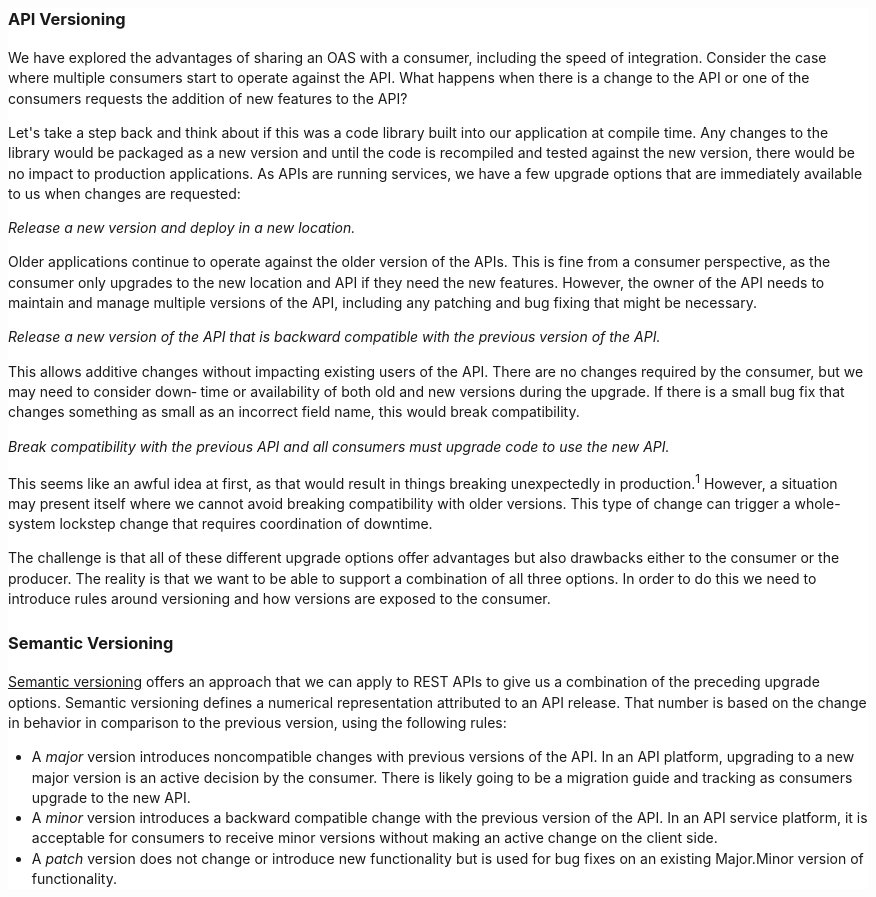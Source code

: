 ### **API Versioning**

We have explored the advantages of sharing an OAS with a consumer, including the speed of integration. Consider the case where multiple consumers start to operate against the API. What happens when there is a change to the API or one of the consumers requests the addition of new features to the API?

Let's take a step back and think about if this was a code library built into our application at compile time. Any changes to the library would be packaged as a new version and until the code is recompiled and tested against the new version, there would be no impact to production applications. As APIs are running services, we have a few upgrade options that are immediately available to us when changes are requested:

*Release a new version and deploy in a new location.*

Older applications continue to operate against the older version of the APIs. This is fine from a consumer perspective, as the consumer only upgrades to the new location and API if they need the new features. However, the owner of the API needs to maintain and manage multiple versions of the API, including any patching and bug fixing that might be necessary.

*Release a new version of the API that is backward compatible with the previous version of the API.*

This allows additive changes without impacting existing users of the API. There are no changes required by the consumer, but we may need to consider down‐ time or availability of both old and new versions during the upgrade. If there is a small bug fix that changes something as small as an incorrect field name, this would break compatibility.

<span id="page-53-0"></span>*Break compatibility with the previous API and all consumers must upgrade code to use the new API.*

This seems like an awful idea at first, as that would result in things breaking unexpectedly in production.<sup>1</sup> However, a situation may present itself where we cannot avoid breaking compatibility with older versions. This type of change can trigger a whole-system lockstep change that requires coordination of downtime.

The challenge is that all of these different upgrade options offer advantages but also drawbacks either to the consumer or the producer. The reality is that we want to be able to support a combination of all three options. In order to do this we need to introduce rules around versioning and how versions are exposed to the consumer.

### **Semantic Versioning**

[Semantic versioning](https://semver.org) offers an approach that we can apply to REST APIs to give us a combination of the preceding upgrade options. Semantic versioning defines a numerical representation attributed to an API release. That number is based on the change in behavior in comparison to the previous version, using the following rules:

- A *major* version introduces noncompatible changes with previous versions of the API. In an API platform, upgrading to a new major version is an active decision by the consumer. There is likely going to be a migration guide and tracking as consumers upgrade to the new API.
- A *minor* version introduces a backward compatible change with the previous version of the API. In an API service platform, it is acceptable for consumers to receive minor versions without making an active change on the client side.
- A *patch* version does not change or introduce new functionality but is used for bug fixes on an existing Major.Minor version of functionality.
